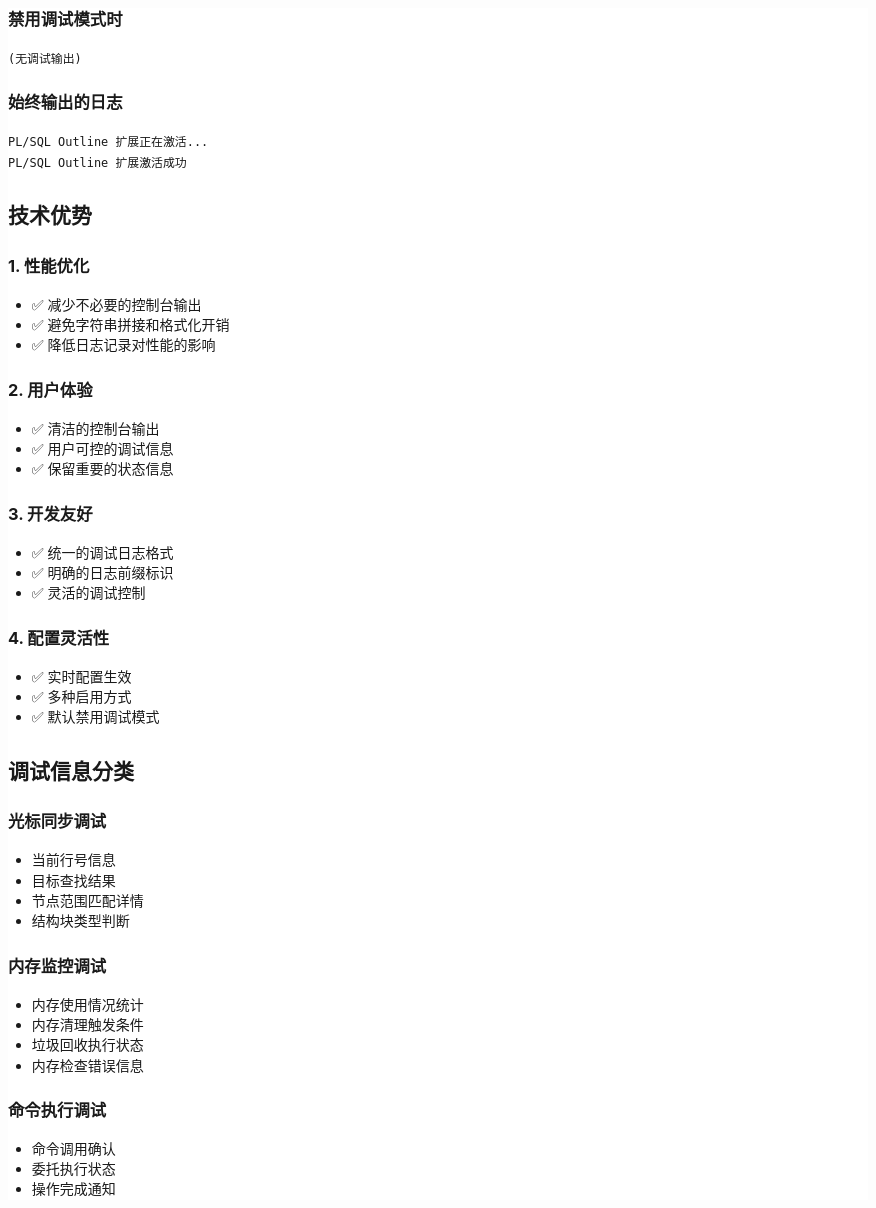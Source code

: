 ### 禁用调试模式时
```
(无调试输出)
```

### 始终输出的日志
```
PL/SQL Outline 扩展正在激活...
PL/SQL Outline 扩展激活成功
```

## 技术优势

### 1. 性能优化
- ✅ 减少不必要的控制台输出
- ✅ 避免字符串拼接和格式化开销
- ✅ 降低日志记录对性能的影响

### 2. 用户体验
- ✅ 清洁的控制台输出
- ✅ 用户可控的调试信息
- ✅ 保留重要的状态信息

### 3. 开发友好
- ✅ 统一的调试日志格式
- ✅ 明确的日志前缀标识
- ✅ 灵活的调试控制

### 4. 配置灵活性
- ✅ 实时配置生效
- ✅ 多种启用方式
- ✅ 默认禁用调试模式

## 调试信息分类

### 光标同步调试
- 当前行号信息
- 目标查找结果
- 节点范围匹配详情
- 结构块类型判断

### 内存监控调试
- 内存使用情况统计
- 内存清理触发条件
- 垃圾回收执行状态
- 内存检查错误信息

### 命令执行调试
- 命令调用确认
- 委托执行状态
- 操作完成通知
